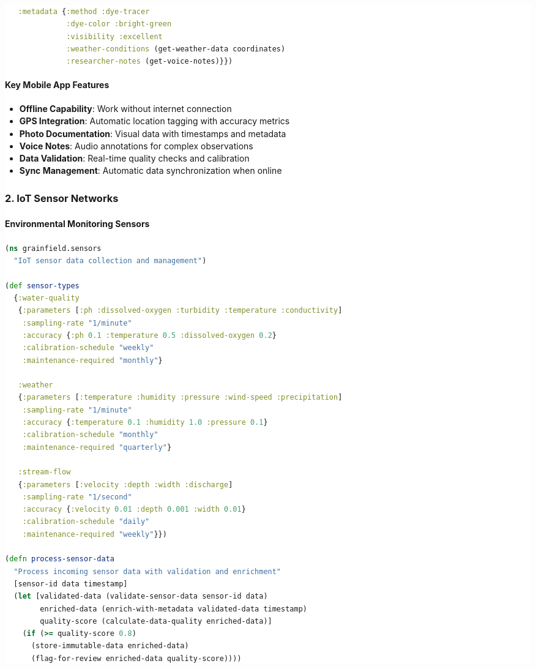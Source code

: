 ```clojure
   :metadata {:method :dye-tracer
              :dye-color :bright-green
              :visibility :excellent
              :weather-conditions (get-weather-data coordinates)
              :researcher-notes (get-voice-notes)}})
```

#### **Key Mobile App Features**

- **Offline Capability**: Work without internet connection
- **GPS Integration**: Automatic location tagging with accuracy metrics
- **Photo Documentation**: Visual data with timestamps and metadata
- **Voice Notes**: Audio annotations for complex observations
- **Data Validation**: Real-time quality checks and calibration
- **Sync Management**: Automatic data synchronization when online

### **2. IoT Sensor Networks**

#### **Environmental Monitoring Sensors**

```clojure
(ns grainfield.sensors
  "IoT sensor data collection and management")

(def sensor-types
  {:water-quality
   {:parameters [:ph :dissolved-oxygen :turbidity :temperature :conductivity]
    :sampling-rate "1/minute"
    :accuracy {:ph 0.1 :temperature 0.5 :dissolved-oxygen 0.2}
    :calibration-schedule "weekly"
    :maintenance-required "monthly"}
   
   :weather
   {:parameters [:temperature :humidity :pressure :wind-speed :precipitation]
    :sampling-rate "1/minute"
    :accuracy {:temperature 0.1 :humidity 1.0 :pressure 0.1}
    :calibration-schedule "monthly"
    :maintenance-required "quarterly"}
   
   :stream-flow
   {:parameters [:velocity :depth :width :discharge]
    :sampling-rate "1/second"
    :accuracy {:velocity 0.01 :depth 0.001 :width 0.01}
    :calibration-schedule "daily"
    :maintenance-required "weekly"}})

(defn process-sensor-data
  "Process incoming sensor data with validation and enrichment"
  [sensor-id data timestamp]
  (let [validated-data (validate-sensor-data sensor-id data)
        enriched-data (enrich-with-metadata validated-data timestamp)
        quality-score (calculate-data-quality enriched-data)]
    (if (>= quality-score 0.8)
      (store-immutable-data enriched-data)
      (flag-for-review enriched-data quality-score))))
```
